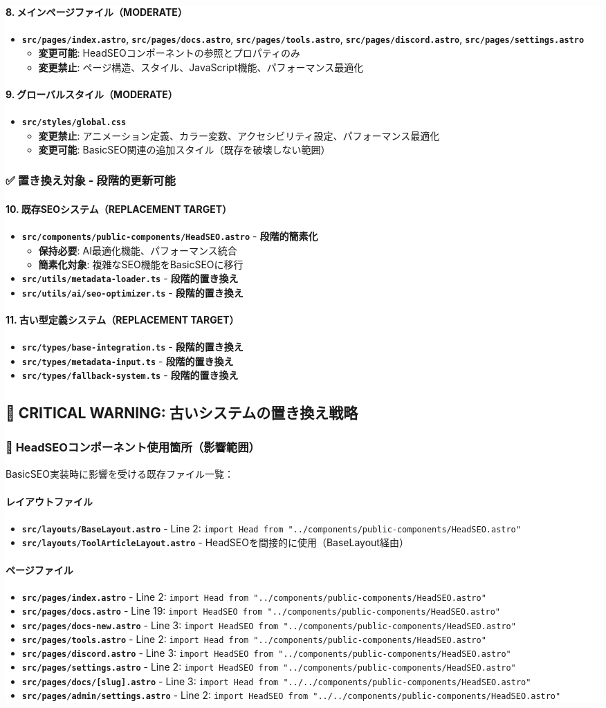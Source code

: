 #### **8. メインページファイル（MODERATE）**
- **`src/pages/index.astro`**, **`src/pages/docs.astro`**, **`src/pages/tools.astro`**, **`src/pages/discord.astro`**, **`src/pages/settings.astro`**
  - **変更可能**: HeadSEOコンポーネントの参照とプロパティのみ
  - **変更禁止**: ページ構造、スタイル、JavaScript機能、パフォーマンス最適化

#### **9. グローバルスタイル（MODERATE）**
- **`src/styles/global.css`**
  - **変更禁止**: アニメーション定義、カラー変数、アクセシビリティ設定、パフォーマンス最適化
  - **変更可能**: BasicSEO関連の追加スタイル（既存を破壊しない範囲）

### ✅ **置き換え対象 - 段階的更新可能**

#### **10. 既存SEOシステム（REPLACEMENT TARGET）**
- **`src/components/public-components/HeadSEO.astro`** - **段階的簡素化**
  - **保持必要**: AI最適化機能、パフォーマンス統合
  - **簡素化対象**: 複雑なSEO機能をBasicSEOに移行
- **`src/utils/metadata-loader.ts`** - **段階的置き換え**
- **`src/utils/ai/seo-optimizer.ts`** - **段階的置き換え**

#### **11. 古い型定義システム（REPLACEMENT TARGET）**
- **`src/types/base-integration.ts`** - **段階的置き換え**
- **`src/types/metadata-input.ts`** - **段階的置き換え**
- **`src/types/fallback-system.ts`** - **段階的置き換え**

## 🚨 CRITICAL WARNING: 古いシステムの置き換え戦略

### 🔄 **HeadSEOコンポーネント使用箇所（影響範囲）**

BasicSEO実装時に影響を受ける既存ファイル一覧：

#### **レイアウトファイル**
- **`src/layouts/BaseLayout.astro`** - Line 2: `import Head from "../components/public-components/HeadSEO.astro"`
- **`src/layouts/ToolArticleLayout.astro`** - HeadSEOを間接的に使用（BaseLayout経由）

#### **ページファイル**
- **`src/pages/index.astro`** - Line 2: `import Head from "../components/public-components/HeadSEO.astro"`
- **`src/pages/docs.astro`** - Line 19: `import HeadSEO from "../components/public-components/HeadSEO.astro"`
- **`src/pages/docs-new.astro`** - Line 3: `import HeadSEO from "../components/public-components/HeadSEO.astro"`
- **`src/pages/tools.astro`** - Line 2: `import Head from "../components/public-components/HeadSEO.astro"`
- **`src/pages/discord.astro`** - Line 3: `import HeadSEO from "../components/public-components/HeadSEO.astro"`
- **`src/pages/settings.astro`** - Line 2: `import HeadSEO from "../components/public-components/HeadSEO.astro"`
- **`src/pages/docs/[slug].astro`** - Line 3: `import Head from "../../components/public-components/HeadSEO.astro"`
- **`src/pages/admin/settings.astro`** - Line 2: `import HeadSEO from "../../components/public-components/HeadSEO.astro"`
